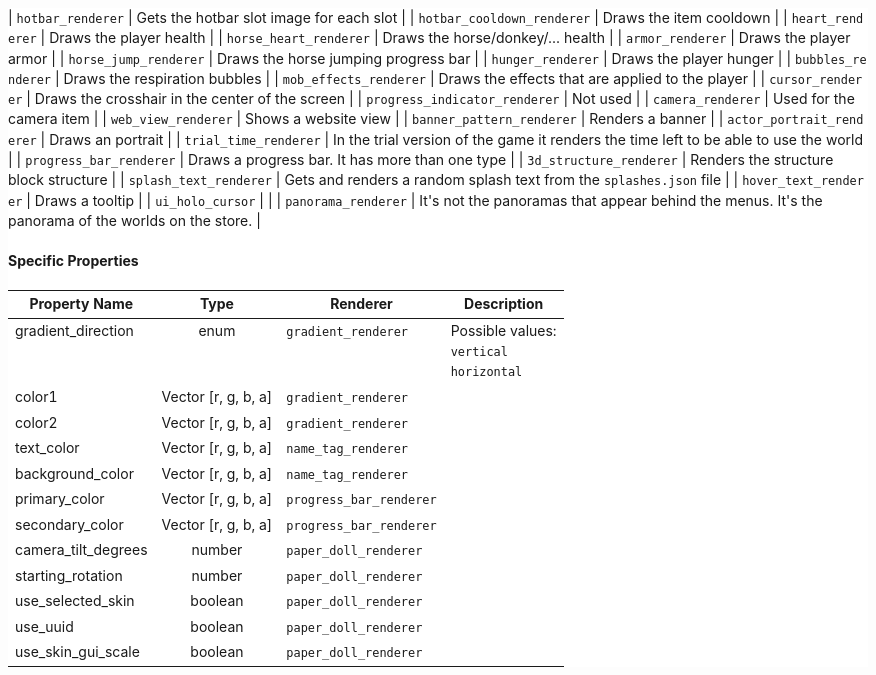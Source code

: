 | `hotbar_renderer`             | Gets the hotbar slot image for each slot                                                                       |
| `hotbar_cooldown_renderer`    | Draws the item cooldown                                                                                        |
| `heart_renderer`              | Draws the player health                                                                                        |
| `horse_heart_renderer`        | Draws the horse/donkey/... health                                                                              |
| `armor_renderer`              | Draws the player armor                                                                                         |
| `horse_jump_renderer`         | Draws the horse jumping progress bar                                                                           |
| `hunger_renderer`             | Draws the player hunger                                                                                        |
| `bubbles_renderer`            | Draws the respiration bubbles                                                                                  |
| `mob_effects_renderer`        | Draws the effects that are applied to the player                                                               |
| `cursor_renderer`             | Draws the crosshair in the center of the screen                                                                |
| `progress_indicator_renderer` | Not used                                                                                                       |
| `camera_renderer`             | Used for the camera item                                                                                       |
| `web_view_renderer`           | Shows a website view                                                                                           |
| `banner_pattern_renderer`     | Renders a banner                                                                                               |
| `actor_portrait_renderer`     | Draws an portrait                                                                                              |
| `trial_time_renderer`         | In the trial version of the game it renders the time left to be able to use the world                          |
| `progress_bar_renderer`       | Draws a progress bar. It has more than one type                                                                |
| `3d_structure_renderer`       | Renders the structure block structure                                                                          |
| `splash_text_renderer`        | Gets and renders a random splash text from the `splashes.json` file                                            |
| `hover_text_renderer`         | Draws a tooltip                                                                                                |
| `ui_holo_cursor`              |                                                                                                                |
| `panorama_renderer`           | It's not the panoramas that appear behind the menus. It's the panorama of the worlds on the store.             |


#### Specific Properties

|    Property Name     |        Type         |                   Renderer                    |                          Description                          |
| -------------------- | :-----------------: | --------------------------------------------- | ------------------------------------------------------------- |
| gradient_direction   |        enum         | `gradient_renderer`                           | Possible values: <br> `vertical` <br> `horizontal`            |
| color1               | Vector [r, g, b, a] | `gradient_renderer`                           |                                                               |
| color2               | Vector [r, g, b, a] | `gradient_renderer`                           |                                                               |
| text_color           | Vector [r, g, b, a] | `name_tag_renderer`                           |                                                               |
| background_color     | Vector [r, g, b, a] | `name_tag_renderer`                           |                                                               |
| primary_color        | Vector [r, g, b, a] | `progress_bar_renderer`                       |                                                               |
| secondary_color      | Vector [r, g, b, a] | `progress_bar_renderer`                       |                                                               |
| camera_tilt_degrees  |       number        | `paper_doll_renderer`                         |                                                               |
| starting_rotation    |       number        | `paper_doll_renderer`                         |                                                               |
| use_selected_skin    |       boolean       | `paper_doll_renderer`                         |                                                               |
| use_uuid             |       boolean       | `paper_doll_renderer`                         |                                                               |
| use_skin_gui_scale   |       boolean       | `paper_doll_renderer`                         |                                                               |